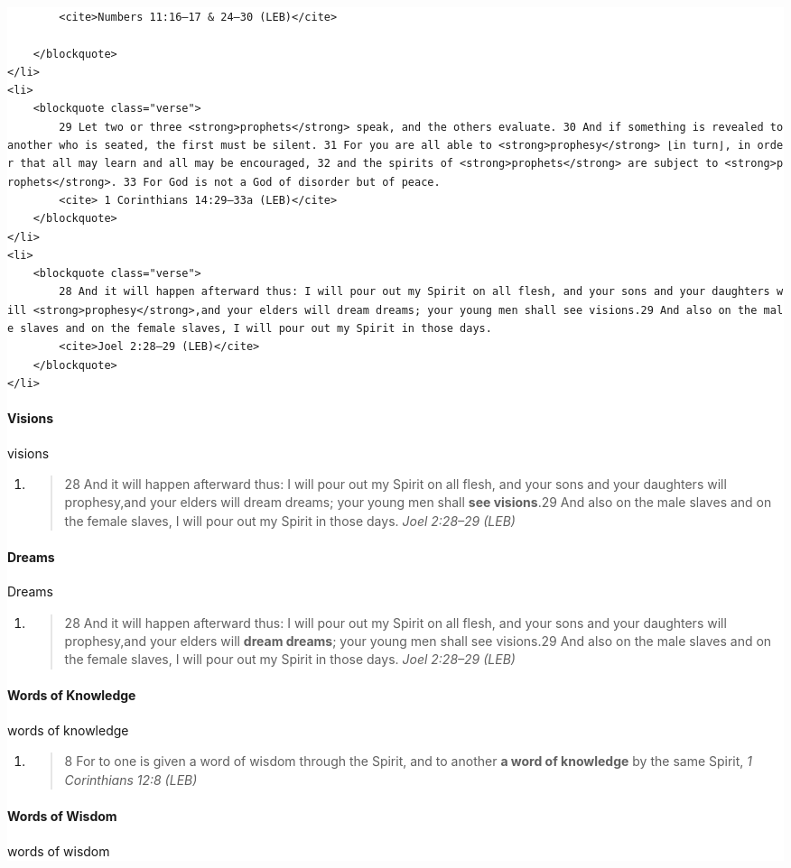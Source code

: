 
            <cite>Numbers 11:16–17 & 24–30 (LEB)</cite>

        </blockquote>
    </li>
    <li>
        <blockquote class="verse">
            29 Let two or three <strong>prophets</strong> speak, and the others evaluate. 30 And if something is revealed to another who is seated, the first must be silent. 31 For you are all able to <strong>prophesy</strong> ⌊in turn⌋, in order that all may learn and all may be encouraged, 32 and the spirits of <strong>prophets</strong> are subject to <strong>prophets</strong>. 33 For God is not a God of disorder but of peace.
            <cite> 1 Corinthians 14:29–33a (LEB)</cite>
        </blockquote>
    </li>
    <li>
        <blockquote class="verse">
            28 And it will happen afterward thus: I will pour out my Spirit on all flesh, and your sons and your daughters will <strong>prophesy</strong>,and your elders will dream dreams; your young men shall see visions.29 And also on the male slaves and on the female slaves, I will pour out my Spirit in those days.
            <cite>Joel 2:28–29 (LEB)</cite>
        </blockquote>
    </li>
</ol>
<h4 id="spiritual-gift-vision">Visions</h4>
<p>visions</p>
<ol class="structure-content doctrine">
    <li>
        <blockquote class="verse">
            28 And it will happen afterward thus: I will pour out my Spirit on all flesh, and your sons and your daughters will prophesy,and your elders will dream dreams; your young men shall <strong>see visions</strong>.29 And also on the male slaves and on the female slaves, I will pour out my Spirit in those days.
            <cite>Joel 2:28–29 (LEB)</cite>
        </blockquote>
    </li>
</ol>
<h4 id="spiritual-gift-dream">Dreams</h4>
<p>Dreams</p>
<ol class="structure-content doctrine">
    <li>
        <blockquote class="verse">
            28 And it will happen afterward thus: I will pour out my Spirit on all flesh, and your sons and your daughters will prophesy,and your elders will <strong>dream dreams</strong>; your young men shall see visions.29 And also on the male slaves and on the female slaves, I will pour out my Spirit in those days.
            <cite>Joel 2:28–29 (LEB)</cite>
        </blockquote>
    </li>
</ol>
<h4 id="spiritual-gift-word-of-knowledge">Words of Knowledge</h4>
<p>words of knowledge</p>
<ol class="structure-content doctrine">
    <li>
        <blockquote class="verse">
            8 For to one is given a word of wisdom through the Spirit, and to another <strong> a word of knowledge</strong> by the same Spirit,
            <cite>1 Corinthians 12:8 (LEB)</cite>
        </blockquote>
    </li>
</ol>
<h4 id="spiritual-gift-word-of-wisdom">Words of Wisdom</h4>
<p>words of wisdom</p>